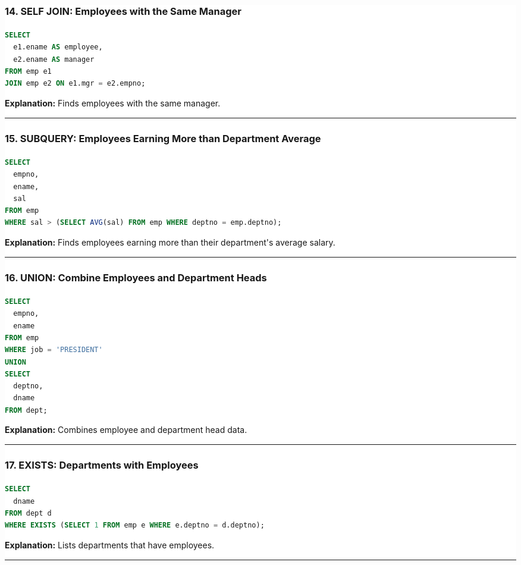
### 14. **SELF JOIN**: Employees with the Same Manager
```sql
SELECT 
  e1.ename AS employee, 
  e2.ename AS manager 
FROM emp e1 
JOIN emp e2 ON e1.mgr = e2.empno;
```
**Explanation:** Finds employees with the same manager.

---

### 15. **SUBQUERY**: Employees Earning More than Department Average
```sql
SELECT 
  empno, 
  ename, 
  sal 
FROM emp 
WHERE sal > (SELECT AVG(sal) FROM emp WHERE deptno = emp.deptno);
```
**Explanation:** Finds employees earning more than their department's average salary.

---

### 16. **UNION**: Combine Employees and Department Heads
```sql
SELECT 
  empno, 
  ename 
FROM emp 
WHERE job = 'PRESIDENT'
UNION 
SELECT 
  deptno, 
  dname 
FROM dept;
```
**Explanation:** Combines employee and department head data.

---

### 17. **EXISTS**: Departments with Employees
```sql
SELECT 
  dname 
FROM dept d 
WHERE EXISTS (SELECT 1 FROM emp e WHERE e.deptno = d.deptno);
```
**Explanation:** Lists departments that have employees.

---